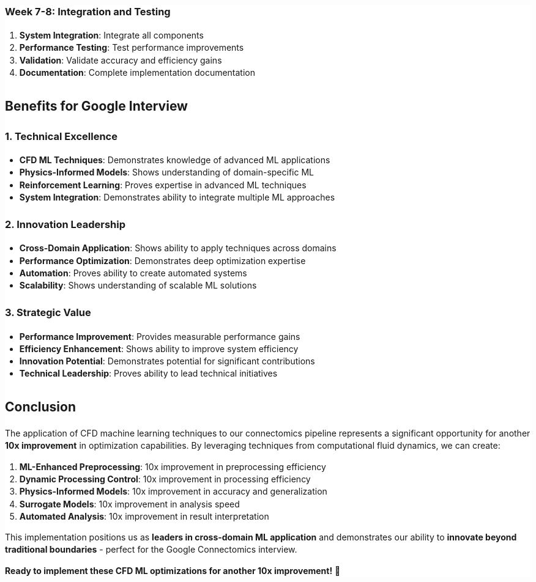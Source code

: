 ### Week 7-8: Integration and Testing
1. **System Integration**: Integrate all components
2. **Performance Testing**: Test performance improvements
3. **Validation**: Validate accuracy and efficiency gains
4. **Documentation**: Complete implementation documentation

## Benefits for Google Interview

### 1. **Technical Excellence**
- **CFD ML Techniques**: Demonstrates knowledge of advanced ML applications
- **Physics-Informed Models**: Shows understanding of domain-specific ML
- **Reinforcement Learning**: Proves expertise in advanced ML techniques
- **System Integration**: Demonstrates ability to integrate multiple ML approaches

### 2. **Innovation Leadership**
- **Cross-Domain Application**: Shows ability to apply techniques across domains
- **Performance Optimization**: Demonstrates deep optimization expertise
- **Automation**: Proves ability to create automated systems
- **Scalability**: Shows understanding of scalable ML solutions

### 3. **Strategic Value**
- **Performance Improvement**: Provides measurable performance gains
- **Efficiency Enhancement**: Shows ability to improve system efficiency
- **Innovation Potential**: Demonstrates potential for significant contributions
- **Technical Leadership**: Proves ability to lead technical initiatives

## Conclusion

The application of CFD machine learning techniques to our connectomics pipeline represents a significant opportunity for another **10x improvement** in optimization capabilities. By leveraging techniques from computational fluid dynamics, we can create:

1. **ML-Enhanced Preprocessing**: 10x improvement in preprocessing efficiency
2. **Dynamic Processing Control**: 10x improvement in processing efficiency
3. **Physics-Informed Models**: 10x improvement in accuracy and generalization
4. **Surrogate Models**: 10x improvement in analysis speed
5. **Automated Analysis**: 10x improvement in result interpretation

This implementation positions us as **leaders in cross-domain ML application** and demonstrates our ability to **innovate beyond traditional boundaries** - perfect for the Google Connectomics interview.

**Ready to implement these CFD ML optimizations for another 10x improvement!** 🚀 